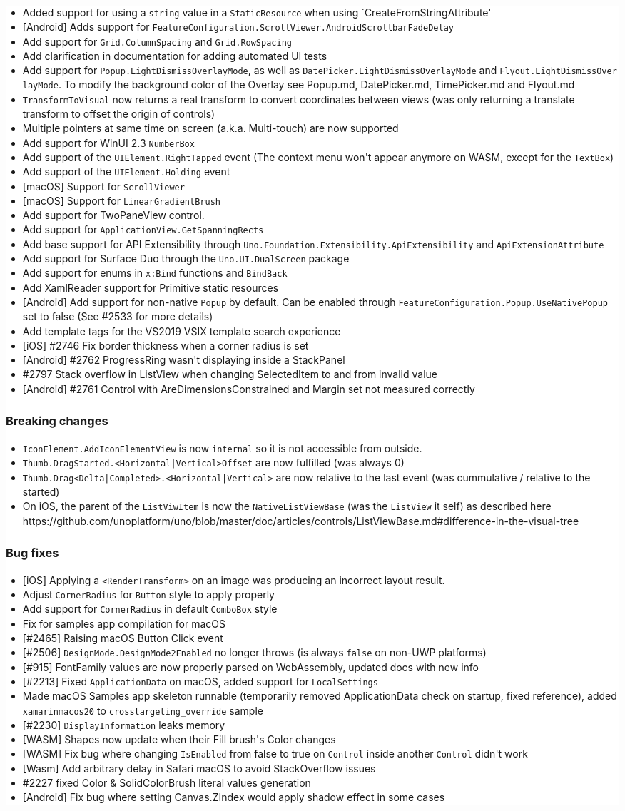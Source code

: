 - Added support for using a `string` value in a `StaticResource` when using `CreateFromStringAttribute'
- [Android] Adds support for `FeatureConfiguration.ScrollViewer.AndroidScrollbarFadeDelay`
- Add support for `Grid.ColumnSpacing` and `Grid.RowSpacing`
- Add clarification in [documentation](../articles/uno-development/working-with-the-samples-apps.md) for adding automated UI tests
- Add support for `Popup.LightDismissOverlayMode`, as well as `DatePicker.LightDismissOverlayMode` and `Flyout.LightDismissOverlayMode`. To modify the background color of the Overlay see Popup.md, DatePicker.md, TimePicker.md and Flyout.md
- `TransformToVisual` now returns a real transform to convert coordinates between views (was only returning a translate transform to offset the origin of controls)
- Multiple pointers at same time on screen (a.k.a. Multi-touch) are now supported
- Add support for WinUI 2.3 [`NumberBox`](https://learn.microsoft.com/uwp/api/microsoft.ui.xaml.controls.numberbox?view=winui-2.3)
- Add support of the `UIElement.RightTapped` event (The context menu won't appear anymore on WASM, except for the `TextBox`)
- Add support of the `UIElement.Holding` event
- [macOS] Support for `ScrollViewer`
- [macOS] Support for `LinearGradientBrush`
- Add support for [TwoPaneView](https://learn.microsoft.com/uwp/api/microsoft.ui.xaml.controls.twopaneview?view=winui-2.3) control.
- Add support for `ApplicationView.GetSpanningRects`
- Add base support for API Extensibility through `Uno.Foundation.Extensibility.ApiExtensibility` and `ApiExtensionAttribute`
- Add support for Surface Duo through the `Uno.UI.DualScreen` package
- Add support for enums in `x:Bind` functions and `BindBack`
- Add XamlReader support for Primitive static resources
- [Android] Add support for non-native `Popup` by default. Can be enabled through `FeatureConfiguration.Popup.UseNativePopup` set to false (See #2533 for more details)
- Add template tags for the VS2019 VSIX template search experience
- [iOS] #2746 Fix border thickness when a corner radius is set
- [Android] #2762 ProgressRing wasn't displaying inside a StackPanel
- #2797 Stack overflow in ListView when changing SelectedItem to and from invalid value
- [Android] #2761 Control with AreDimensionsConstrained and Margin set not measured correctly

### Breaking changes

- `IconElement.AddIconElementView` is now `internal` so it is not accessible from outside.
- `Thumb.DragStarted.<Horizontal|Vertical>Offset` are now fulfilled (was always 0)
- `Thumb.Drag<Delta|Completed>.<Horizontal|Vertical>` are now relative to the last event (was cummulative / relative to the started)
- On iOS, the parent of the `ListViwItem` is now the `NativeListViewBase` (was the `ListView` it self) as described here https://github.com/unoplatform/uno/blob/master/doc/articles/controls/ListViewBase.md#difference-in-the-visual-tree

### Bug fixes

- [iOS] Applying a `<RenderTransform>` on an image was producing an incorrect layout result.
- Adjust `CornerRadius` for `Button` style to apply properly
- Add support for `CornerRadius` in default `ComboBox` style
- Fix for samples app compilation for macOS
- [#2465] Raising macOS Button Click event
- [#2506] `DesignMode.DesignMode2Enabled` no longer throws (is always `false` on non-UWP platforms)
- [#915] FontFamily values are now properly parsed on WebAssembly, updated docs with new info
- [#2213] Fixed `ApplicationData` on macOS, added support for `LocalSettings`
- Made macOS Samples app skeleton runnable (temporarily removed ApplicationData check on startup, fixed reference), added `xamarinmacos20` to `crosstargeting_override` sample
- [#2230] `DisplayInformation` leaks memory
- [WASM] Shapes now update when their Fill brush's Color changes
- [WASM] Fix bug where changing `IsEnabled` from false to true on `Control` inside another `Control` didn't work
- [Wasm] Add arbitrary delay in Safari macOS to avoid StackOverflow issues
- #2227 fixed Color & SolidColorBrush literal values generation
- [Android] Fix bug where setting Canvas.ZIndex would apply shadow effect in some cases